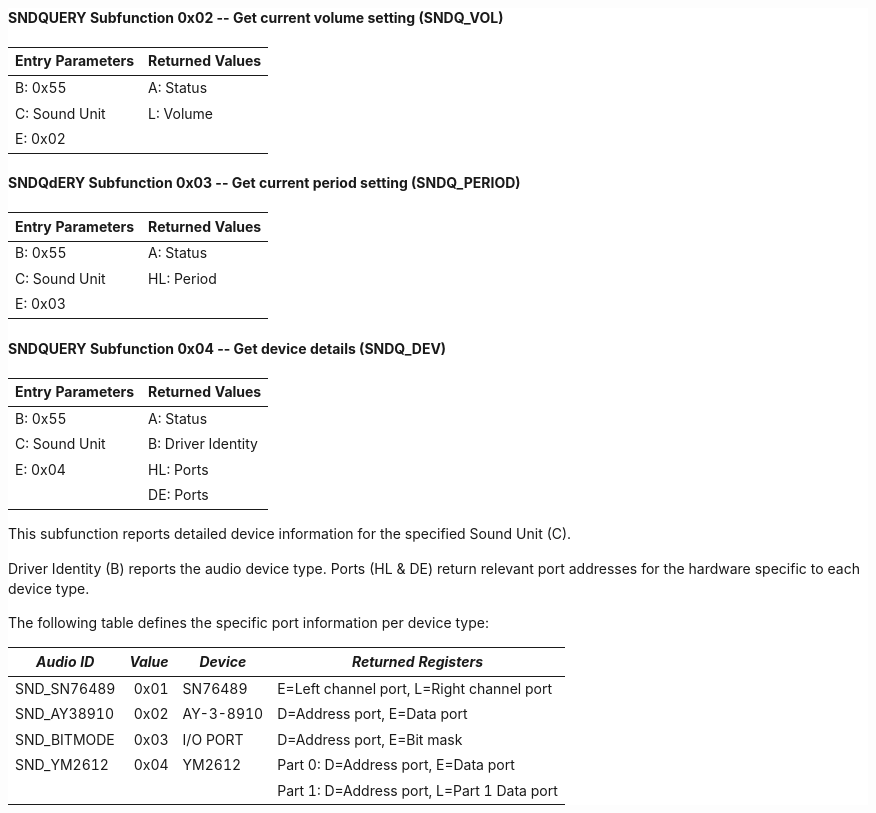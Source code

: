 #### SNDQUERY Subfunction 0x02 -- Get current volume setting (SNDQ_VOL)

| **Entry Parameters**                   | **Returned Values**                    |
|----------------------------------------|----------------------------------------|
| B: 0x55                                | A: Status                              |
| C: Sound Unit                          | L: Volume                              |
| E: 0x02                                |                                        |

#### SNDQdERY Subfunction 0x03 -- Get current period setting (SNDQ_PERIOD)

| **Entry Parameters**                   | **Returned Values**                    |
|----------------------------------------|----------------------------------------|
| B: 0x55                                | A: Status                              |
| C: Sound Unit                          | HL: Period                             |
| E: 0x03                                |                                        |

#### SNDQUERY Subfunction 0x04 -- Get device details (SNDQ_DEV)

| **Entry Parameters**                   | **Returned Values**                    |
|----------------------------------------|----------------------------------------|
| B: 0x55                                | A: Status                              |
| C: Sound Unit                          | B: Driver Identity                     |
| E: 0x04                                | HL: Ports                              |
|                                        | DE: Ports                              |

This subfunction reports detailed device information for the specified 
Sound Unit (C).

Driver Identity (B) reports the audio device type.  Ports (HL & DE) 
return relevant port addresses for the hardware specific to each device 
type.

The following table defines the specific port information per device 
type:

| *Audio ID*     | *Value* | *Device*   | *Returned Registers*                        |
|----------------| -------:|------------|---------------------------------------------|
| SND_SN76489    | 0x01    | SN76489    | E=Left channel port, L=Right channel port   |
| SND_AY38910    | 0x02    | AY-3-8910  | D=Address port, E=Data port                 |
| SND_BITMODE    | 0x03    | I/O PORT   | D=Address port, E=Bit mask                  |
| SND_YM2612     | 0x04    | YM2612     | Part 0: D=Address port, E=Data port         |
|                |         |            | Part 1: D=Address port, L=Part 1 Data port  |
